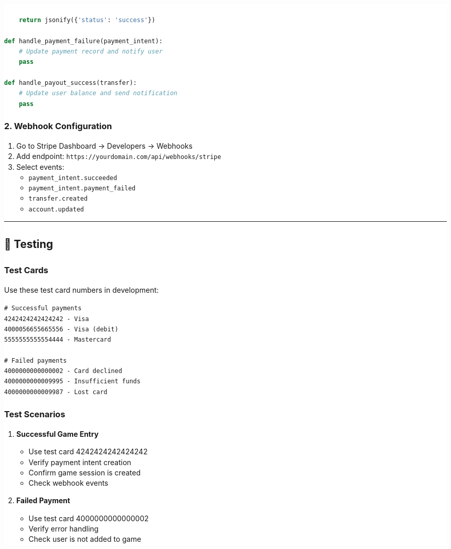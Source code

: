 ```python
    
    return jsonify({'status': 'success'})

def handle_payment_failure(payment_intent):
    # Update payment record and notify user
    pass

def handle_payout_success(transfer):
    # Update user balance and send notification
    pass
```

### 2. Webhook Configuration

1. Go to Stripe Dashboard → Developers → Webhooks
2. Add endpoint: `https://yourdomain.com/api/webhooks/stripe`
3. Select events:
   - `payment_intent.succeeded`
   - `payment_intent.payment_failed`
   - `transfer.created`
   - `account.updated`

---

## 🧪 Testing

### Test Cards

Use these test card numbers in development:

```
# Successful payments
4242424242424242 - Visa
4000056655665556 - Visa (debit)
5555555555554444 - Mastercard

# Failed payments
4000000000000002 - Card declined
4000000000009995 - Insufficient funds
4000000000009987 - Lost card
```

### Test Scenarios

1. **Successful Game Entry**
   - Use test card 4242424242424242
   - Verify payment intent creation
   - Confirm game session is created
   - Check webhook events

2. **Failed Payment**
   - Use test card 4000000000000002
   - Verify error handling
   - Check user is not added to game
